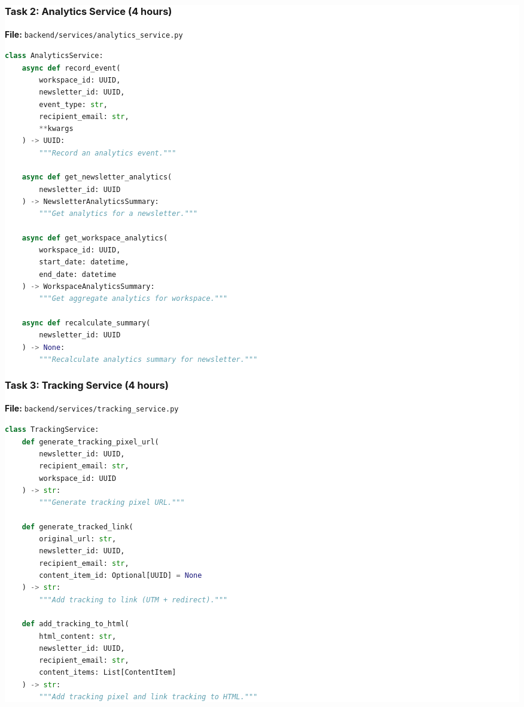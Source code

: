 ### Task 2: Analytics Service (4 hours)

**File:** `backend/services/analytics_service.py`

```python
class AnalyticsService:
    async def record_event(
        workspace_id: UUID,
        newsletter_id: UUID,
        event_type: str,
        recipient_email: str,
        **kwargs
    ) -> UUID:
        """Record an analytics event."""

    async def get_newsletter_analytics(
        newsletter_id: UUID
    ) -> NewsletterAnalyticsSummary:
        """Get analytics for a newsletter."""

    async def get_workspace_analytics(
        workspace_id: UUID,
        start_date: datetime,
        end_date: datetime
    ) -> WorkspaceAnalyticsSummary:
        """Get aggregate analytics for workspace."""

    async def recalculate_summary(
        newsletter_id: UUID
    ) -> None:
        """Recalculate analytics summary for newsletter."""
```

### Task 3: Tracking Service (4 hours)

**File:** `backend/services/tracking_service.py`

```python
class TrackingService:
    def generate_tracking_pixel_url(
        newsletter_id: UUID,
        recipient_email: str,
        workspace_id: UUID
    ) -> str:
        """Generate tracking pixel URL."""

    def generate_tracked_link(
        original_url: str,
        newsletter_id: UUID,
        recipient_email: str,
        content_item_id: Optional[UUID] = None
    ) -> str:
        """Add tracking to link (UTM + redirect)."""

    def add_tracking_to_html(
        html_content: str,
        newsletter_id: UUID,
        recipient_email: str,
        content_items: List[ContentItem]
    ) -> str:
        """Add tracking pixel and link tracking to HTML."""
```
